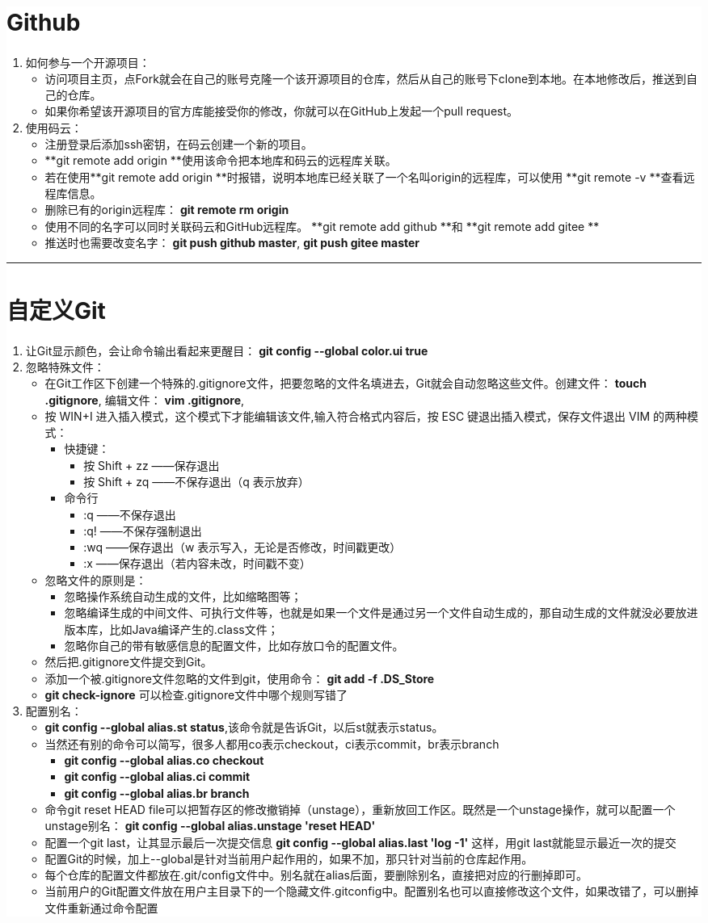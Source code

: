 
# Github
1. 如何参与一个开源项目：
   - 访问项目主页，点Fork就会在自己的账号克隆一个该开源项目的仓库，然后从自己的账号下clone到本地。在本地修改后，推送到自己的仓库。
   - 如果你希望该开源项目的官方库能接受你的修改，你就可以在GitHub上发起一个pull request。
2. 使用码云：
   - 注册登录后添加ssh密钥，在码云创建一个新的项目。
   - **git remote add origin **使用该命令把本地库和码云的远程库关联。
   - 若在使用**git remote add origin **时报错，说明本地库已经关联了一个名叫origin的远程库，可以使用  **git remote -v **查看远程库信息。
   - 删除已有的origin远程库： **git remote rm origin**
   - 使用不同的名字可以同时关联码云和GitHub远程库。 **git remote add github **和 **git remote add gitee **
   - 推送时也需要改变名字： **git push github master**, **git push gitee master**

---

# 自定义Git
1. 让Git显示颜色，会让命令输出看起来更醒目： **git config --global color.ui true**
2. 忽略特殊文件：
   - 在Git工作区下创建一个特殊的.gitignore文件，把要忽略的文件名填进去，Git就会自动忽略这些文件。创建文件： **touch .gitignore**, 编辑文件： **vim .gitignore**,
   - 按 WIN+I 进入插入模式，这个模式下才能编辑该文件,输入符合格式内容后，按 ESC 键退出插入模式，保存文件退出 VIM 的两种模式：
     - 快捷键：
       - 按 Shift + zz ——保存退出
       - 按 Shift + zq ——不保存退出（q 表示放弃）
     - 命令行
       - :q ——不保存退出
       - :q! ——不保存强制退出
       - :wq ——保存退出（w 表示写入，无论是否修改，时间戳更改）
       - :x  ——保存退出（若内容未改，时间戳不变）
   - 忽略文件的原则是：
       - 忽略操作系统自动生成的文件，比如缩略图等；
       - 忽略编译生成的中间文件、可执行文件等，也就是如果一个文件是通过另一个文件自动生成的，那自动生成的文件就没必要放进版本库，比如Java编译产生的.class文件；
       - 忽略你自己的带有敏感信息的配置文件，比如存放口令的配置文件。
   - 然后把.gitignore文件提交到Git。
   - 添加一个被.gitignore文件忽略的文件到git，使用命令： **git add -f .DS_Store**
   -  **git check-ignore** 可以检查.gitignore文件中哪个规则写错了
3. 配置别名：
   - **git config --global alias.st status**,该命令就是告诉Git，以后st就表示status。
   - 当然还有别的命令可以简写，很多人都用co表示checkout，ci表示commit，br表示branch
     - **git config --global alias.co checkout**
     - **git config --global alias.ci commit**
     - **git config --global alias.br branch**
   - 命令git reset HEAD file可以把暂存区的修改撤销掉（unstage），重新放回工作区。既然是一个unstage操作，就可以配置一个unstage别名： **git config --global alias.unstage 'reset HEAD'**
   - 配置一个git last，让其显示最后一次提交信息 **git config --global alias.last 'log -1'** 这样，用git last就能显示最近一次的提交
   - 配置Git的时候，加上--global是针对当前用户起作用的，如果不加，那只针对当前的仓库起作用。
   - 每个仓库的配置文件都放在.git/config文件中。别名就在alias后面，要删除别名，直接把对应的行删掉即可。
   - 当前用户的Git配置文件放在用户主目录下的一个隐藏文件.gitconfig中。配置别名也可以直接修改这个文件，如果改错了，可以删掉文件重新通过命令配置